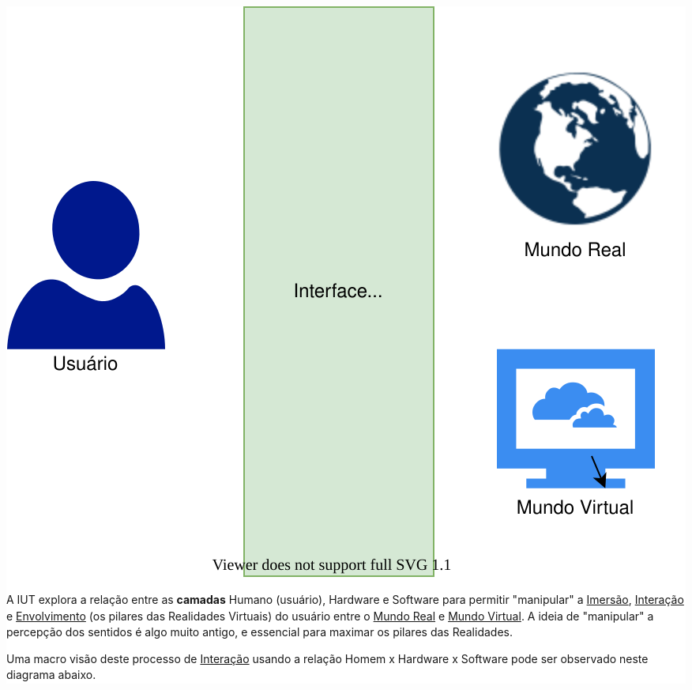 ![Percepção do usuário](./RealidadeVirtual_imgs/UsuarioSentidos.drawio.svg "Percepção do usuário")  

A IUT explora a relação entre as **camadas** Humano (usuário), Hardware e Software para permitir "manipular" a [Imersão](#imersão "imersão"), [Interação](#interação "interação") e [Envolvimento](#envolvimento "envolvimento") (os pilares das Realidades Virtuais) do usuário entre o [Mundo Real](#mundo-real "mundo real") e [Mundo Virtual](#mundo-virtual "mundo virtual"). A ideia de "manipular" a percepção dos sentidos é algo muito antigo, e essencial para maximar os pilares das Realidades.  

Uma macro visão deste processo de [Interação](#interação "Interação") usando a relação Homem x Hardware x Software pode ser observado neste diagrama abaixo.  